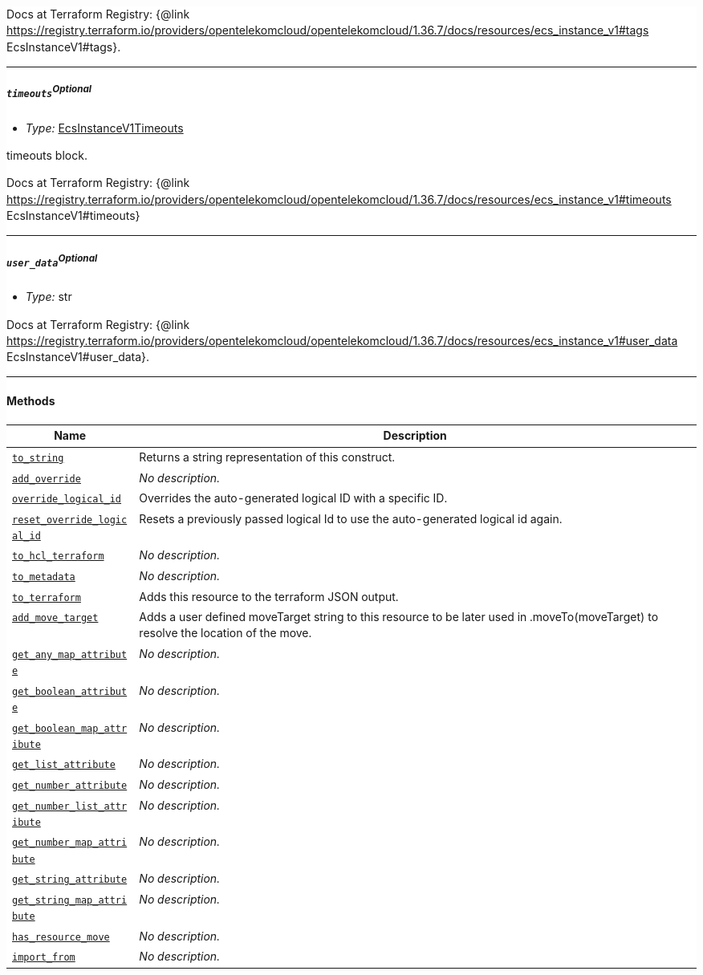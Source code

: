 Docs at Terraform Registry: {@link https://registry.terraform.io/providers/opentelekomcloud/opentelekomcloud/1.36.7/docs/resources/ecs_instance_v1#tags EcsInstanceV1#tags}.

---

##### `timeouts`<sup>Optional</sup> <a name="timeouts" id="@cdktf/provider-opentelekomcloud.ecsInstanceV1.EcsInstanceV1.Initializer.parameter.timeouts"></a>

- *Type:* <a href="#@cdktf/provider-opentelekomcloud.ecsInstanceV1.EcsInstanceV1Timeouts">EcsInstanceV1Timeouts</a>

timeouts block.

Docs at Terraform Registry: {@link https://registry.terraform.io/providers/opentelekomcloud/opentelekomcloud/1.36.7/docs/resources/ecs_instance_v1#timeouts EcsInstanceV1#timeouts}

---

##### `user_data`<sup>Optional</sup> <a name="user_data" id="@cdktf/provider-opentelekomcloud.ecsInstanceV1.EcsInstanceV1.Initializer.parameter.userData"></a>

- *Type:* str

Docs at Terraform Registry: {@link https://registry.terraform.io/providers/opentelekomcloud/opentelekomcloud/1.36.7/docs/resources/ecs_instance_v1#user_data EcsInstanceV1#user_data}.

---

#### Methods <a name="Methods" id="Methods"></a>

| **Name** | **Description** |
| --- | --- |
| <code><a href="#@cdktf/provider-opentelekomcloud.ecsInstanceV1.EcsInstanceV1.toString">to_string</a></code> | Returns a string representation of this construct. |
| <code><a href="#@cdktf/provider-opentelekomcloud.ecsInstanceV1.EcsInstanceV1.addOverride">add_override</a></code> | *No description.* |
| <code><a href="#@cdktf/provider-opentelekomcloud.ecsInstanceV1.EcsInstanceV1.overrideLogicalId">override_logical_id</a></code> | Overrides the auto-generated logical ID with a specific ID. |
| <code><a href="#@cdktf/provider-opentelekomcloud.ecsInstanceV1.EcsInstanceV1.resetOverrideLogicalId">reset_override_logical_id</a></code> | Resets a previously passed logical Id to use the auto-generated logical id again. |
| <code><a href="#@cdktf/provider-opentelekomcloud.ecsInstanceV1.EcsInstanceV1.toHclTerraform">to_hcl_terraform</a></code> | *No description.* |
| <code><a href="#@cdktf/provider-opentelekomcloud.ecsInstanceV1.EcsInstanceV1.toMetadata">to_metadata</a></code> | *No description.* |
| <code><a href="#@cdktf/provider-opentelekomcloud.ecsInstanceV1.EcsInstanceV1.toTerraform">to_terraform</a></code> | Adds this resource to the terraform JSON output. |
| <code><a href="#@cdktf/provider-opentelekomcloud.ecsInstanceV1.EcsInstanceV1.addMoveTarget">add_move_target</a></code> | Adds a user defined moveTarget string to this resource to be later used in .moveTo(moveTarget) to resolve the location of the move. |
| <code><a href="#@cdktf/provider-opentelekomcloud.ecsInstanceV1.EcsInstanceV1.getAnyMapAttribute">get_any_map_attribute</a></code> | *No description.* |
| <code><a href="#@cdktf/provider-opentelekomcloud.ecsInstanceV1.EcsInstanceV1.getBooleanAttribute">get_boolean_attribute</a></code> | *No description.* |
| <code><a href="#@cdktf/provider-opentelekomcloud.ecsInstanceV1.EcsInstanceV1.getBooleanMapAttribute">get_boolean_map_attribute</a></code> | *No description.* |
| <code><a href="#@cdktf/provider-opentelekomcloud.ecsInstanceV1.EcsInstanceV1.getListAttribute">get_list_attribute</a></code> | *No description.* |
| <code><a href="#@cdktf/provider-opentelekomcloud.ecsInstanceV1.EcsInstanceV1.getNumberAttribute">get_number_attribute</a></code> | *No description.* |
| <code><a href="#@cdktf/provider-opentelekomcloud.ecsInstanceV1.EcsInstanceV1.getNumberListAttribute">get_number_list_attribute</a></code> | *No description.* |
| <code><a href="#@cdktf/provider-opentelekomcloud.ecsInstanceV1.EcsInstanceV1.getNumberMapAttribute">get_number_map_attribute</a></code> | *No description.* |
| <code><a href="#@cdktf/provider-opentelekomcloud.ecsInstanceV1.EcsInstanceV1.getStringAttribute">get_string_attribute</a></code> | *No description.* |
| <code><a href="#@cdktf/provider-opentelekomcloud.ecsInstanceV1.EcsInstanceV1.getStringMapAttribute">get_string_map_attribute</a></code> | *No description.* |
| <code><a href="#@cdktf/provider-opentelekomcloud.ecsInstanceV1.EcsInstanceV1.hasResourceMove">has_resource_move</a></code> | *No description.* |
| <code><a href="#@cdktf/provider-opentelekomcloud.ecsInstanceV1.EcsInstanceV1.importFrom">import_from</a></code> | *No description.* |